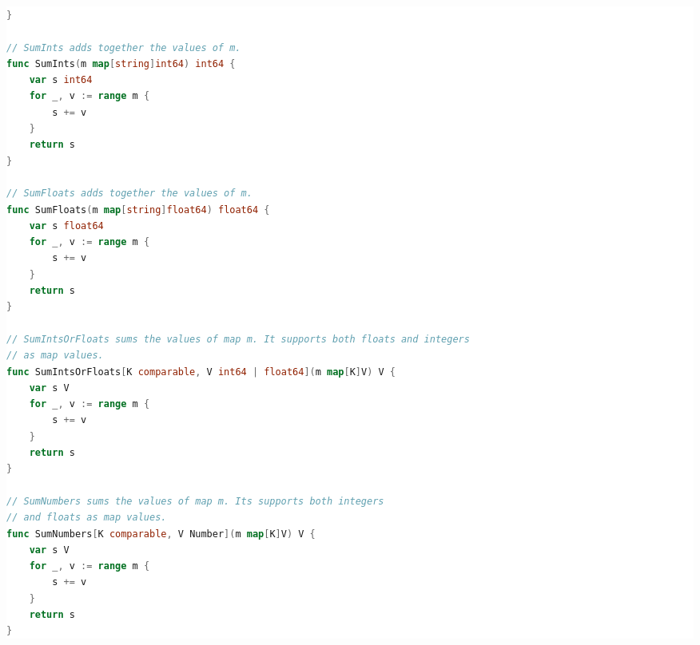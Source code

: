 ```go
}

// SumInts adds together the values of m.
func SumInts(m map[string]int64) int64 {
    var s int64
    for _, v := range m {
        s += v
    }
    return s
}

// SumFloats adds together the values of m.
func SumFloats(m map[string]float64) float64 {
    var s float64
    for _, v := range m {
        s += v
    }
    return s
}

// SumIntsOrFloats sums the values of map m. It supports both floats and integers
// as map values.
func SumIntsOrFloats[K comparable, V int64 | float64](m map[K]V) V {
    var s V
    for _, v := range m {
        s += v
    }
    return s
}

// SumNumbers sums the values of map m. Its supports both integers
// and floats as map values.
func SumNumbers[K comparable, V Number](m map[K]V) V {
    var s V
    for _, v := range m {
        s += v
    }
    return s
}
```